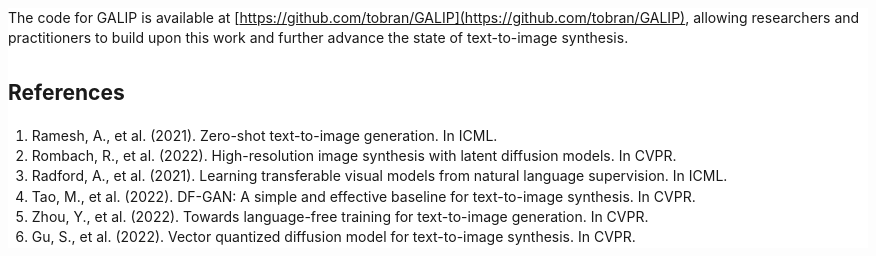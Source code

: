 The code for GALIP is available at [https://github.com/tobran/GALIP](https://github.com/tobran/GALIP), allowing researchers and practitioners to build upon this work and further advance the state of text-to-image synthesis.

## References

1. Ramesh, A., et al. (2021). Zero-shot text-to-image generation. In ICML.
2. Rombach, R., et al. (2022). High-resolution image synthesis with latent diffusion models. In CVPR.
3. Radford, A., et al. (2021). Learning transferable visual models from natural language supervision. In ICML.
4. Tao, M., et al. (2022). DF-GAN: A simple and effective baseline for text-to-image synthesis. In CVPR.
5. Zhou, Y., et al. (2022). Towards language-free training for text-to-image generation. In CVPR.
6. Gu, S., et al. (2022). Vector quantized diffusion model for text-to-image synthesis. In CVPR.

